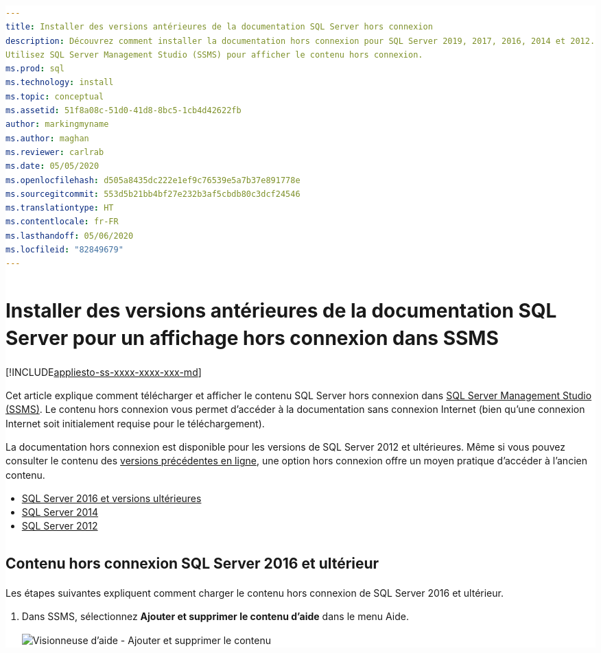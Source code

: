 ```yaml
---
title: Installer des versions antérieures de la documentation SQL Server hors connexion
description: Découvrez comment installer la documentation hors connexion pour SQL Server 2019, 2017, 2016, 2014 et 2012. Utilisez SQL Server Management Studio (SSMS) pour afficher le contenu hors connexion.
ms.prod: sql
ms.technology: install
ms.topic: conceptual
ms.assetid: 51f8a08c-51d0-41d8-8bc5-1cb4d42622fb
author: markingmyname
ms.author: maghan
ms.reviewer: carlrab
ms.date: 05/05/2020
ms.openlocfilehash: d505a8435dc222e1ef9c76539e5a7b37e891778e
ms.sourcegitcommit: 553d5b21bb4bf27e232b3af5cbdb80c3dcf24546
ms.translationtype: HT
ms.contentlocale: fr-FR
ms.lasthandoff: 05/06/2020
ms.locfileid: "82849679"
---
```

# <a name="install-previous-versions-of-sql-server-documentation-to-view-offline-in-ssms"></a>Installer des versions antérieures de la documentation SQL Server pour un affichage hors connexion dans SSMS

[!INCLUDE[appliesto-ss-xxxx-xxxx-xxx-md](../includes/appliesto-ss-xxxx-xxxx-xxx-md.md)]

Cet article explique comment télécharger et afficher le contenu SQL Server hors connexion dans [SQL Server Management Studio (SSMS)](../ssms/download-sql-server-management-studio-ssms.md). Le contenu hors connexion vous permet d’accéder à la documentation sans connexion Internet (bien qu’une connexion Internet soit initialement requise pour le téléchargement).

La documentation hors connexion est disponible pour les versions de SQL Server 2012 et ultérieures. Même si vous pouvez consulter le contenu des [versions précédentes en ligne](https://docs.microsoft.com/previous-versions/sql/), une option hors connexion offre un moyen pratique d’accéder à l’ancien contenu.

- [SQL Server 2016 et versions ultérieures](#sql-server-2016-and-later-offline-content)
- [SQL Server 2014](#sql-server-2014-offline-content)
- [SQL Server 2012](#sql-server-2012-offline-content)

## <a name="sql-server-2016-and-later-offline-content"></a>Contenu hors connexion SQL Server 2016 et ultérieur

Les étapes suivantes expliquent comment charger le contenu hors connexion de SQL Server 2016 et ultérieur.

1. Dans SSMS, sélectionnez **Ajouter et supprimer le contenu d’aide** dans le menu Aide.

   ![Visionneuse d’aide - Ajouter et supprimer le contenu](../sql-server/media/sql-server-offline-documentation/add-remove-content.png)
